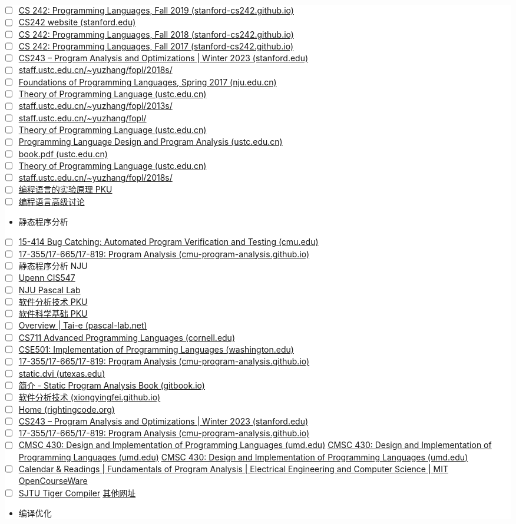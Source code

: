 - [ ] [CS 242: Programming Languages, Fall 2019 (stanford-cs242.github.io)](https://stanford-cs242.github.io/f19/)
- [ ] [CS242 website (stanford.edu)](https://web.stanford.edu/class/cs242/coursework.html)
- [ ] [CS 242: Programming Languages, Fall 2018 (stanford-cs242.github.io)](https://stanford-cs242.github.io/f18/)
- [ ] [CS 242: Programming Languages, Fall 2017 (stanford-cs242.github.io)](https://stanford-cs242.github.io/f17/)
- [ ] [CS243 – Program Analysis and Optimizations | Winter 2023 (stanford.edu)](https://suif.stanford.edu/~courses/cs243/)
- [ ] [staff.ustc.edu.cn/~yuzhang/fopl/2018s/](http://staff.ustc.edu.cn/~yuzhang/fopl/2018s/)
- [ ] [Foundations of Programming Languages, Spring 2017 (nju.edu.cn)](https://cs.nju.edu.cn/xyfeng/teaching/FOPL/index.htm)
- [ ] [Theory of Programming Language (ustc.edu.cn)](http://staff.ustc.edu.cn/~yuzhang/tpl/2018f/index.html#schedule)
- [ ] [staff.ustc.edu.cn/~yuzhang/fopl/2013s/](http://staff.ustc.edu.cn/~yuzhang/fopl/2013s/)
- [ ] [staff.ustc.edu.cn/~yuzhang/fopl/](http://staff.ustc.edu.cn/~yuzhang/fopl/)
- [ ] [Theory of Programming Language (ustc.edu.cn)](http://staff.ustc.edu.cn/~yuzhang/tpl/2020s/index.html)
- [ ] [Programming Language Design and Program Analysis (ustc.edu.cn)](http://staff.ustc.edu.cn/~yuzhang/pldpa/#schedule)
- [ ] [book.pdf (ustc.edu.cn)](http://staff.ustc.edu.cn/~yuzhang/tpl/2008/reading/book.pdf)
- [ ] [Theory of Programming Language (ustc.edu.cn)](http://staff.ustc.edu.cn/~yuzhang/tpl/2008/#schedule)
- [ ] [staff.ustc.edu.cn/~yuzhang/fopl/2018s/](http://staff.ustc.edu.cn/~yuzhang/fopl/2018s/)
- [ ] [编程语言的实验原理 PKU](https://xiongyingfei.github.io/DPPL/2021/main.htm)
- [ ] [编程语言高级讨论](https://www.cis.upenn.edu/~stevez/cis670/index.html#projects)
- 静态程序分析
- [ ] [15-414 Bug Catching: Automated Program Verification and Testing (cmu.edu)](https://www.cs.cmu.edu/~15414/s22/index.html)
- [ ] [17-355/17-665/17-819: Program Analysis (cmu-program-analysis.github.io)](https://cmu-program-analysis.github.io/2022/)
- [ ] 静态程序分析 NJU
- [ ] [Upenn CIS547](https://software-analysis-class.org/)
- [ ] [NJU Pascal Lab](https://pascal-group.bitbucket.io/teaching.html)
- [ ] [软件分析技术 PKU](https://xiongyingfei.github.io/SA_new/2023/)
- [ ] [软件科学基础 PKU](https://xiongyingfei.github.io/SF/2023/)
- [ ] [Overview | Tai-e (pascal-lab.net)](https://tai-e.pascal-lab.net/en/intro/overview.html)
- [ ] [CS711 Advanced Programming Languages (cornell.edu)](https://www.cs.cornell.edu/courses/cs711/2005fa/)
- [ ] [CSE501: Implementation of Programming Languages (washington.edu)](https://courses.cs.washington.edu/courses/cse501/)
- [ ] [17-355/17-665/17-819: Program Analysis (cmu-program-analysis.github.io)](https://cmu-program-analysis.github.io/2023/index.html)
- [ ] [static.dvi (utexas.edu)](https://utopia.cs.utexas.edu/wp-content/uploads/2015/08/spa.pdf)
- [ ] [简介 - Static Program Analysis Book (gitbook.io)](https://ranger-nju.gitbook.io/static-program-analysis-book/)
- [ ] [软件分析技术 (xiongyingfei.github.io)](https://xiongyingfei.github.io/SA/2022/main.htm)
- [ ] [Home (rightingcode.org)](http://rightingcode.org/)
- [ ] [CS243 – Program Analysis and Optimizations | Winter 2023 (stanford.edu)](https://suif.stanford.edu/~courses/cs243/)
- [ ] [17-355/17-665/17-819: Program Analysis (cmu-program-analysis.github.io)](https://cmu-program-analysis.github.io/2023/index.html)
- [ ] [CMSC 430: Design and Implementation of Programming Languages (umd.edu)](https://www.cs.umd.edu/class/summer2023/cmsc430/)
      [CMSC 430: Design and Implementation of Programming Languages (umd.edu)](https://www.cs.umd.edu/class/spring2022/cmsc430/index.html)
      [CMSC 430: Design and Implementation of Programming Languages (umd.edu)](https://www.cs.umd.edu/class/spring2021/cmsc430/index.html)
- [ ] [Calendar & Readings | Fundamentals of Program Analysis | Electrical Engineering and Computer Science | MIT OpenCourseWare](https://ocw.mit.edu/courses/6-820-fundamentals-of-program-analysis-fall-2015/pages/calendar-readings/)
- [ ] [SJTU Tiger Compiler](https://ipads.se.sjtu.edu.cn:1312/lab/tiger-compiler-2019-fall)
      [其他网址](https://github.com/ShenJiahuan/SE302_Compilers)
- 编译优化